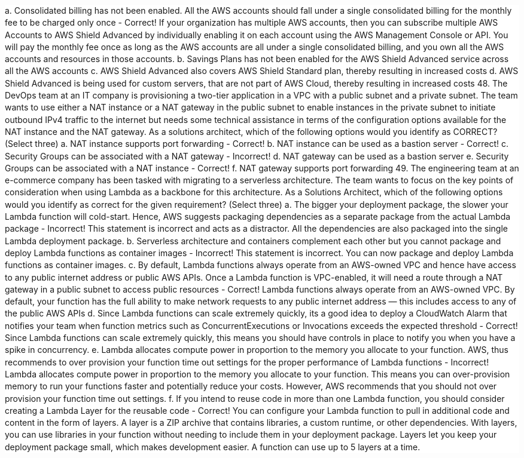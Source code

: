 a. Consolidated billing has not been enabled. All the AWS accounts should fall under a single consolidated billing for the monthly fee to be charged only once - Correct! If your organization has multiple AWS accounts, then you can subscribe multiple AWS Accounts to AWS Shield Advanced by individually enabling it on each account using the AWS Management Console or API. You will pay the monthly fee once as long as the AWS accounts are all under a single consolidated billing, and you own all the AWS accounts and resources in those accounts.
b. Savings Plans has not been enabled for the AWS Shield Advanced service across all the AWS accounts
c. AWS Shield Advanced also covers AWS Shield Standard plan, thereby resulting in increased costs
d. AWS Shield Advanced is being used for custom servers, that are not part of AWS Cloud, thereby resulting in increased costs
48. The DevOps team at an IT company is provisioning a two-tier application in a VPC with a public subnet and a private subnet. The team wants to use either a NAT instance or a NAT gateway in the public subnet to enable instances in the private subnet to initiate outbound IPv4 traffic to the internet but needs some technical assistance in terms of the configuration options available for the NAT instance and the NAT gateway. As a solutions architect, which of the following options would you identify as CORRECT? (Select three)
a. NAT instance supports port forwarding - Correct!
b. NAT instance can be used as a bastion server - Correct!
c. Security Groups can be associated with a NAT gateway - Incorrect!
d. NAT gateway can be used as a bastion server
e. Security Groups can be associated with a NAT instance - Correct!
f. NAT gateway supports port forwarding
49. The engineering team at an e-commerce company has been tasked with migrating to a serverless architecture. The team wants to focus on the key points of consideration when using Lambda as a backbone for this architecture. As a Solutions Architect, which of the following options would you identify as correct for the given requirement? (Select three)
a. The bigger your deployment package, the slower your Lambda function will cold-start. Hence, AWS suggests packaging dependencies as a separate package from the actual Lambda package - Incorrect! This statement is incorrect and acts as a distractor. All the dependencies are also packaged into the single Lambda deployment package.
b. Serverless architecture and containers complement each other but you cannot package and deploy Lambda functions as container images - Incorrect! This statement is incorrect. You can now package and deploy Lambda functions as container images.
c. By default, Lambda functions always operate from an AWS-owned VPC and hence have access to any public internet address or public AWS APIs. Once a Lambda function is VPC-enabled, it will need a route through a NAT gateway in a public subnet to access public resources - Correct! Lambda functions always operate from an AWS-owned VPC. By default, your function has the full ability to make network requests to any public internet address — this includes access to any of the public AWS APIs
d. Since Lambda functions can scale extremely quickly, its a good idea to deploy a CloudWatch Alarm that notifies your team when function metrics such as ConcurrentExecutions or Invocations exceeds the expected threshold - Correct! Since Lambda functions can scale extremely quickly, this means you should have controls in place to notify you when you have a spike in concurrency.
e. Lambda allocates compute power in proportion to the memory you allocate to your function. AWS, thus recommends to over provision your function time out settings for the proper performance of Lambda functions - Incorrect! Lambda allocates compute power in proportion to the memory you allocate to your function. This means you can over-provision memory to run your functions faster and potentially reduce your costs. However, AWS recommends that you should not over provision your function time out settings.
f. If you intend to reuse code in more than one Lambda function, you should consider creating a Lambda Layer for the reusable code - Correct! You can configure your Lambda function to pull in additional code and content in the form of layers. A layer is a ZIP archive that contains libraries, a custom runtime, or other dependencies. With layers, you can use libraries in your function without needing to include them in your deployment package. Layers let you keep your deployment package small, which makes development easier. A function can use up to 5 layers at a time.

